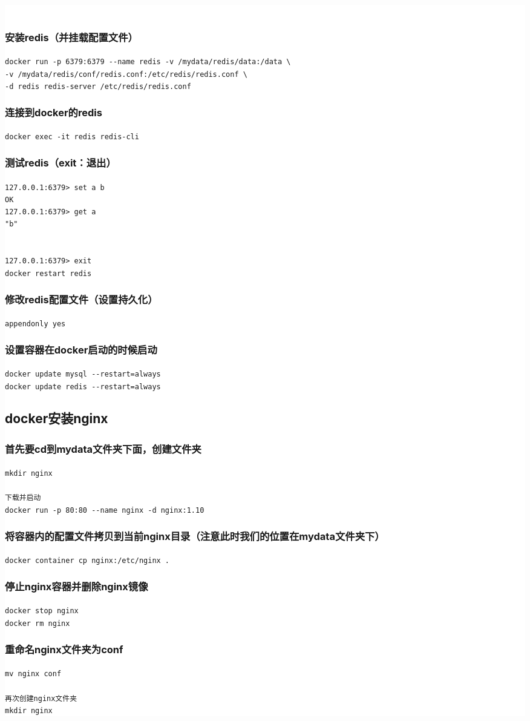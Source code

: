 ```


```
### 安装redis（并挂载配置文件）
```
docker run -p 6379:6379 --name redis -v /mydata/redis/data:/data \
-v /mydata/redis/conf/redis.conf:/etc/redis/redis.conf \
-d redis redis-server /etc/redis/redis.conf
```
###  连接到docker的redis
```
docker exec -it redis redis-cli

```
### 测试redis（exit：退出）
```
127.0.0.1:6379> set a b
OK
127.0.0.1:6379> get a
"b"


127.0.0.1:6379> exit
docker restart redis
```
### 修改redis配置文件（设置持久化）
```
appendonly yes
```
###  设置容器在docker启动的时候启动
```
docker update mysql --restart=always
docker update redis --restart=always
```
## docker安装nginx
### 首先要cd到mydata文件夹下面，创建文件夹
```
mkdir nginx

下载并启动
docker run -p 80:80 --name nginx -d nginx:1.10
```
### 将容器内的配置文件拷贝到当前nginx目录（注意此时我们的位置在mydata文件夹下）
```
docker container cp nginx:/etc/nginx .
```

### 停止nginx容器并删除nginx镜像
```
docker stop nginx
docker rm nginx
```
### 重命名nginx文件夹为conf
```
mv nginx conf

再次创建nginx文件夹
mkdir nginx

```